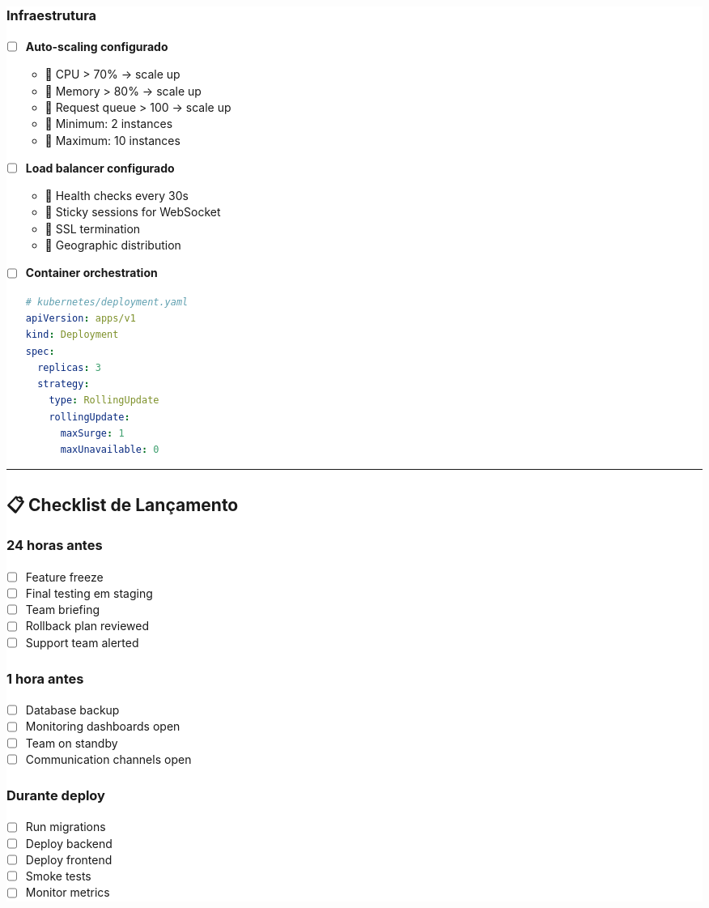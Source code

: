 ### Infraestrutura
- [ ] **Auto-scaling configurado**
  - 📝 CPU > 70% → scale up
  - 📝 Memory > 80% → scale up
  - 📝 Request queue > 100 → scale up
  - 📝 Minimum: 2 instances
  - 📝 Maximum: 10 instances

- [ ] **Load balancer configurado**
  - 📝 Health checks every 30s
  - 📝 Sticky sessions for WebSocket
  - 📝 SSL termination
  - 📝 Geographic distribution

- [ ] **Container orchestration**
  ```yaml
  # kubernetes/deployment.yaml
  apiVersion: apps/v1
  kind: Deployment
  spec:
    replicas: 3
    strategy:
      type: RollingUpdate
      rollingUpdate:
        maxSurge: 1
        maxUnavailable: 0
  ```

---

## 📋 Checklist de Lançamento

### 24 horas antes
- [ ] Feature freeze
- [ ] Final testing em staging
- [ ] Team briefing
- [ ] Rollback plan reviewed
- [ ] Support team alerted

### 1 hora antes
- [ ] Database backup
- [ ] Monitoring dashboards open
- [ ] Team on standby
- [ ] Communication channels open

### Durante deploy
- [ ] Run migrations
- [ ] Deploy backend
- [ ] Deploy frontend
- [ ] Smoke tests
- [ ] Monitor metrics
